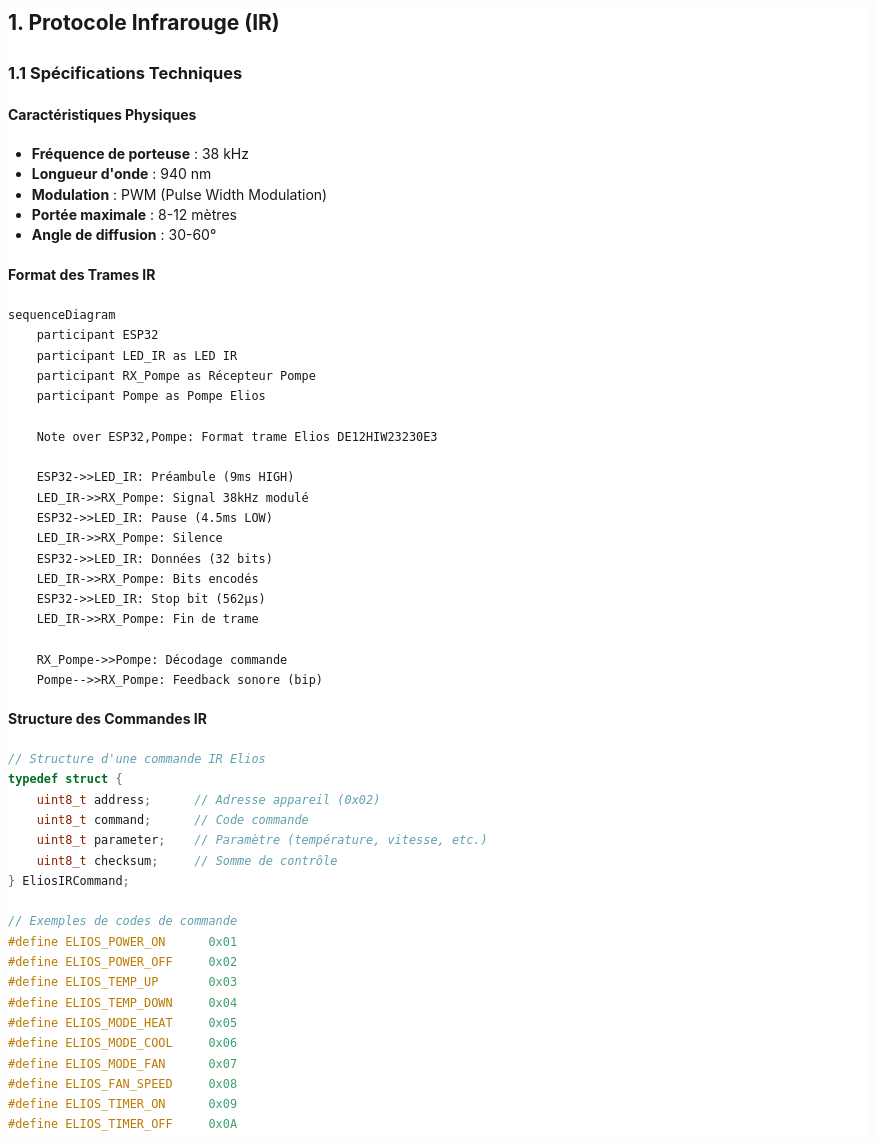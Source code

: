 ## 1. Protocole Infrarouge (IR)

### 1.1 Spécifications Techniques

#### Caractéristiques Physiques
- **Fréquence de porteuse** : 38 kHz
- **Longueur d'onde** : 940 nm
- **Modulation** : PWM (Pulse Width Modulation)
- **Portée maximale** : 8-12 mètres
- **Angle de diffusion** : 30-60°

#### Format des Trames IR

```mermaid
sequenceDiagram
    participant ESP32
    participant LED_IR as LED IR
    participant RX_Pompe as Récepteur Pompe
    participant Pompe as Pompe Elios
    
    Note over ESP32,Pompe: Format trame Elios DE12HIW23230E3
    
    ESP32->>LED_IR: Préambule (9ms HIGH)
    LED_IR->>RX_Pompe: Signal 38kHz modulé
    ESP32->>LED_IR: Pause (4.5ms LOW)
    LED_IR->>RX_Pompe: Silence
    ESP32->>LED_IR: Données (32 bits)
    LED_IR->>RX_Pompe: Bits encodés
    ESP32->>LED_IR: Stop bit (562µs)
    LED_IR->>RX_Pompe: Fin de trame
    
    RX_Pompe->>Pompe: Décodage commande
    Pompe-->>RX_Pompe: Feedback sonore (bip)
```

#### Structure des Commandes IR

```cpp
// Structure d'une commande IR Elios
typedef struct {
    uint8_t address;      // Adresse appareil (0x02)
    uint8_t command;      // Code commande
    uint8_t parameter;    // Paramètre (température, vitesse, etc.)
    uint8_t checksum;     // Somme de contrôle
} EliosIRCommand;

// Exemples de codes de commande
#define ELIOS_POWER_ON      0x01
#define ELIOS_POWER_OFF     0x02
#define ELIOS_TEMP_UP       0x03
#define ELIOS_TEMP_DOWN     0x04
#define ELIOS_MODE_HEAT     0x05
#define ELIOS_MODE_COOL     0x06
#define ELIOS_MODE_FAN      0x07
#define ELIOS_FAN_SPEED     0x08
#define ELIOS_TIMER_ON      0x09
#define ELIOS_TIMER_OFF     0x0A
```

